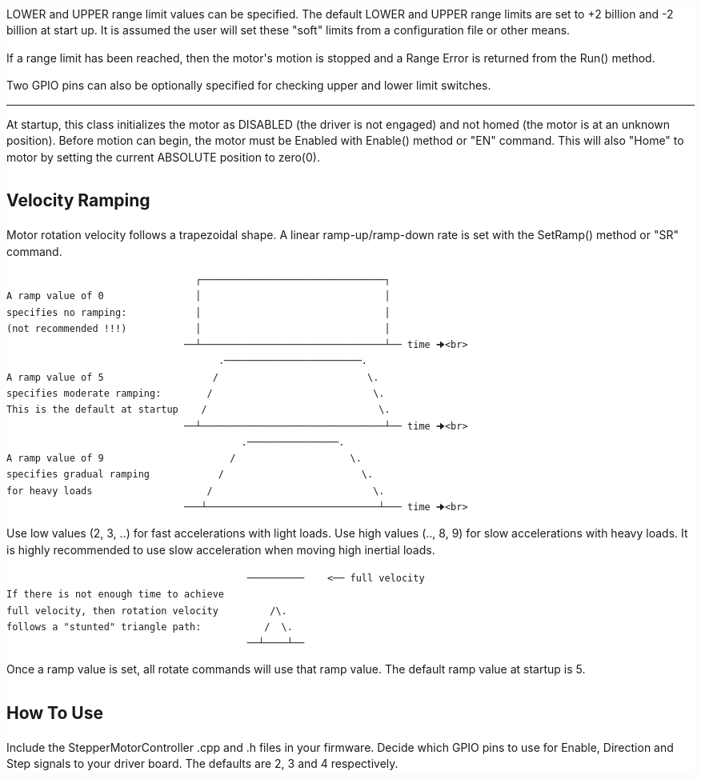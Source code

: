 LOWER and UPPER range limit values can be specified.
The default LOWER and UPPER range limits are set to +2 billion and -2 billion at start up.
It is assumed the user will set these "soft" limits from a configuration file or other means.

If a range limit has been reached, then the motor's motion is stopped and a Range Error
is returned from the Run() method.

Two GPIO pins can also be optionally specified for checking upper and lower limit switches.

---
At startup, this class initializes the motor as DISABLED (the driver is not engaged) and
not homed (the motor is at an unknown position).  Before motion can begin, the motor must
be Enabled with Enable() method or "EN" command.  This will also "Home" to motor by setting
the current ABSOLUTE position to zero(0).

## Velocity Ramping
Motor rotation velocity follows a trapezoidal shape.
A linear ramp-up/ramp-down rate is set with the SetRamp() method or "SR" command.

                                     ┌────────────────────────────────┐
    A ramp value of 0                │                                │
    specifies no ramping:            │                                │
    (not recommended !!!)            │                                │
                                   ──┴────────────────────────────────┴── time 🠊<br>
                                         .────────────────────────.
    A ramp value of 5                   /                          \.
    specifies moderate ramping:        /                            \.
    This is the default at startup    /                              \.
                                   ──┴────────────────────────────────┴── time 🠊<br>
                                             .────────────────.
    A ramp value of 9                      /                    \.
    specifies gradual ramping            /                        \.
    for heavy loads                    /                            \.
                                   ───┴──────────────────────────────┴─── time 🠊<br>

Use low values (2, 3, ..) for fast accelerations with light loads.  Use high values (.., 8, 9)
for slow accelerations with heavy loads.  It is highly recommended to use slow acceleration
when moving high inertial loads.

                                              ──────────    <── full velocity
    If there is not enough time to achieve
    full velocity, then rotation velocity         /\.
    follows a "stunted" triangle path:           /  \.
                                              ──┴────┴──

Once a ramp value is set, all rotate commands will use that ramp value.
The default ramp value at startup is 5.

## How To Use

Include the StepperMotorController .cpp and .h files in your firmware.
Decide which GPIO pins to use for Enable, Direction and Step signals to your driver board.
The defaults are 2, 3 and 4 respectively.
